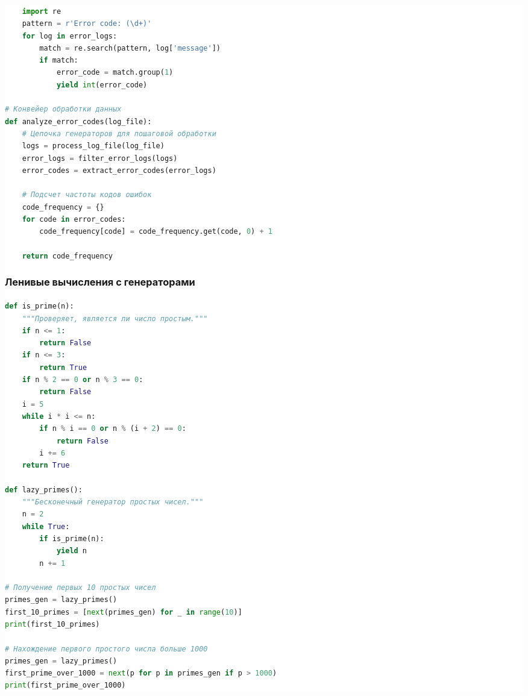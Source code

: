 ```python
    import re
    pattern = r'Error code: (\d+)'
    for log in error_logs:
        match = re.search(pattern, log['message'])
        if match:
            error_code = match.group(1)
            yield int(error_code)

# Конвейер обработки данных
def analyze_error_codes(log_file):
    # Цепочка генераторов для пошаговой обработки
    logs = process_log_file(log_file)
    error_logs = filter_error_logs(logs)
    error_codes = extract_error_codes(error_logs)
    
    # Подсчет частоты кодов ошибок
    code_frequency = {}
    for code in error_codes:
        code_frequency[code] = code_frequency.get(code, 0) + 1
    
    return code_frequency
```

### Ленивые вычисления с генераторами

```python
def is_prime(n):
    """Проверяет, является ли число простым."""
    if n <= 1:
        return False
    if n <= 3:
        return True
    if n % 2 == 0 or n % 3 == 0:
        return False
    i = 5
    while i * i <= n:
        if n % i == 0 or n % (i + 2) == 0:
            return False
        i += 6
    return True

def lazy_primes():
    """Бесконечный генератор простых чисел."""
    n = 2
    while True:
        if is_prime(n):
            yield n
        n += 1

# Получение первых 10 простых чисел
primes_gen = lazy_primes()
first_10_primes = [next(primes_gen) for _ in range(10)]
print(first_10_primes)

# Нахождение первого простого числа больше 1000
primes_gen = lazy_primes()
first_prime_over_1000 = next(p for p in primes_gen if p > 1000)
print(first_prime_over_1000)
```
